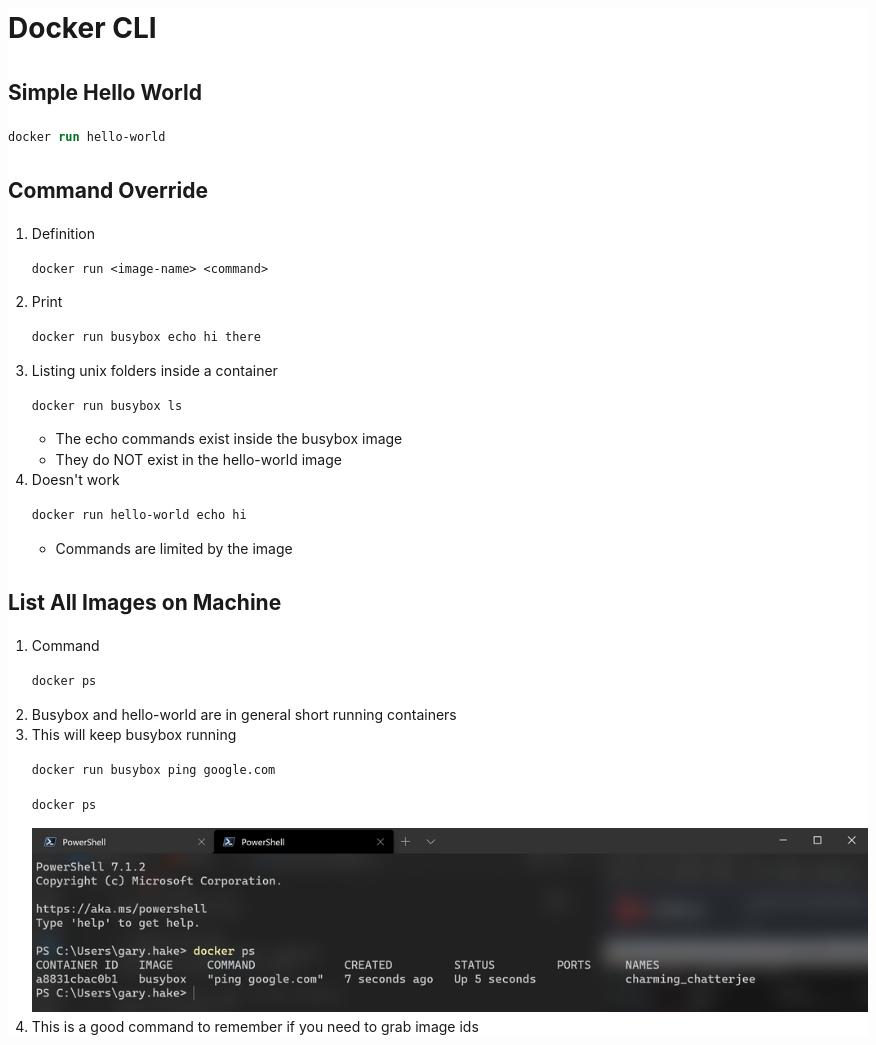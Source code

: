 # Docker CLI

## Simple Hello World

```ps
docker run hello-world
```

## Command Override

1. Definition
   ```
   docker run <image-name> <command>
   ```
1. Print
   ```
   docker run busybox echo hi there
   ```
1. Listing unix folders inside a container
   ```
   docker run busybox ls
   ```
   - The echo commands exist inside the busybox image
   - They do NOT exist in the hello-world image
1. Doesn't work
   ```
   docker run hello-world echo hi
   ```
   - Commands are limited by the image

## List All Images on Machine

1. Command
   ```
   docker ps
   ```
1. Busybox and hello-world are in general short running containers
1. This will keep busybox running
   ```
   docker run busybox ping google.com
   ```
   ```
   docker ps
   ```
   ![](images/docker-ps.png)
1. This is a good command to remember if you need to grab image ids
